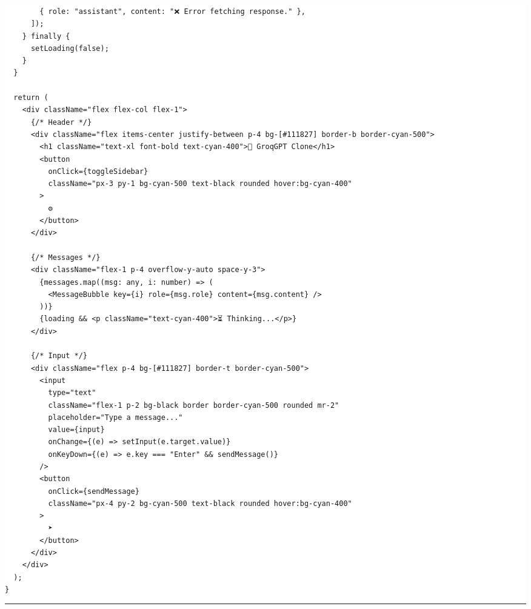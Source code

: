 ```tsx
        { role: "assistant", content: "❌ Error fetching response." },
      ]);
    } finally {
      setLoading(false);
    }
  }

  return (
    <div className="flex flex-col flex-1">
      {/* Header */}
      <div className="flex items-center justify-between p-4 bg-[#111827] border-b border-cyan-500">
        <h1 className="text-xl font-bold text-cyan-400">🤖 GroqGPT Clone</h1>
        <button
          onClick={toggleSidebar}
          className="px-3 py-1 bg-cyan-500 text-black rounded hover:bg-cyan-400"
        >
          ⚙️
        </button>
      </div>

      {/* Messages */}
      <div className="flex-1 p-4 overflow-y-auto space-y-3">
        {messages.map((msg: any, i: number) => (
          <MessageBubble key={i} role={msg.role} content={msg.content} />
        ))}
        {loading && <p className="text-cyan-400">⏳ Thinking...</p>}
      </div>

      {/* Input */}
      <div className="flex p-4 bg-[#111827] border-t border-cyan-500">
        <input
          type="text"
          className="flex-1 p-2 bg-black border border-cyan-500 rounded mr-2"
          placeholder="Type a message..."
          value={input}
          onChange={(e) => setInput(e.target.value)}
          onKeyDown={(e) => e.key === "Enter" && sendMessage()}
        />
        <button
          onClick={sendMessage}
          className="px-4 py-2 bg-cyan-500 text-black rounded hover:bg-cyan-400"
        >
          ➤
        </button>
      </div>
    </div>
  );
}
```

---
